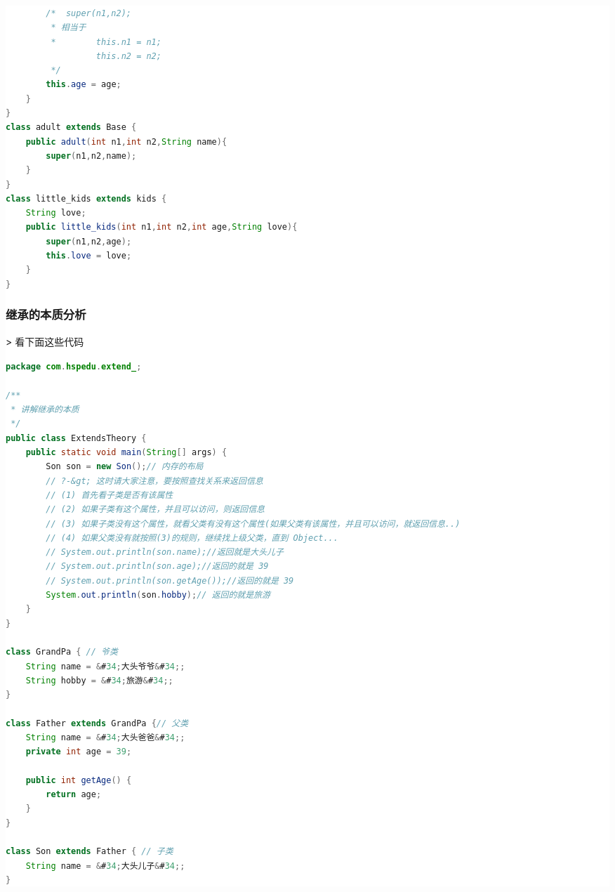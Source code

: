 ```java
        /*  super(n1,n2);
         * 相当于 
         *        this.n1 = n1;
                  this.n2 = n2;
         */
        this.age = age;
    }
}
class adult extends Base {
    public adult(int n1,int n2,String name){
        super(n1,n2,name);
    }
}
class little_kids extends kids {
    String love;
    public little_kids(int n1,int n2,int age,String love){
        super(n1,n2,age);
        this.love = love;
    }
}
```

### 继承的本质分析

&gt; 看下面这些代码

```java
package com.hspedu.extend_;

/**
 * 讲解继承的本质
 */
public class ExtendsTheory {
    public static void main(String[] args) {
        Son son = new Son();// 内存的布局
        // ?-&gt; 这时请大家注意，要按照查找关系来返回信息
        // (1) 首先看子类是否有该属性
        // (2) 如果子类有这个属性，并且可以访问，则返回信息
        // (3) 如果子类没有这个属性，就看父类有没有这个属性(如果父类有该属性，并且可以访问，就返回信息..)
        // (4) 如果父类没有就按照(3)的规则，继续找上级父类，直到 Object...
        // System.out.println(son.name);//返回就是大头儿子
        // System.out.println(son.age);//返回的就是 39
        // System.out.println(son.getAge());//返回的就是 39
        System.out.println(son.hobby);// 返回的就是旅游
    }
}

class GrandPa { // 爷类
    String name = &#34;大头爷爷&#34;;
    String hobby = &#34;旅游&#34;;
}

class Father extends GrandPa {// 父类
    String name = &#34;大头爸爸&#34;;
    private int age = 39;

    public int getAge() {
        return age;
    }
}

class Son extends Father { // 子类
    String name = &#34;大头儿子&#34;;
}
```